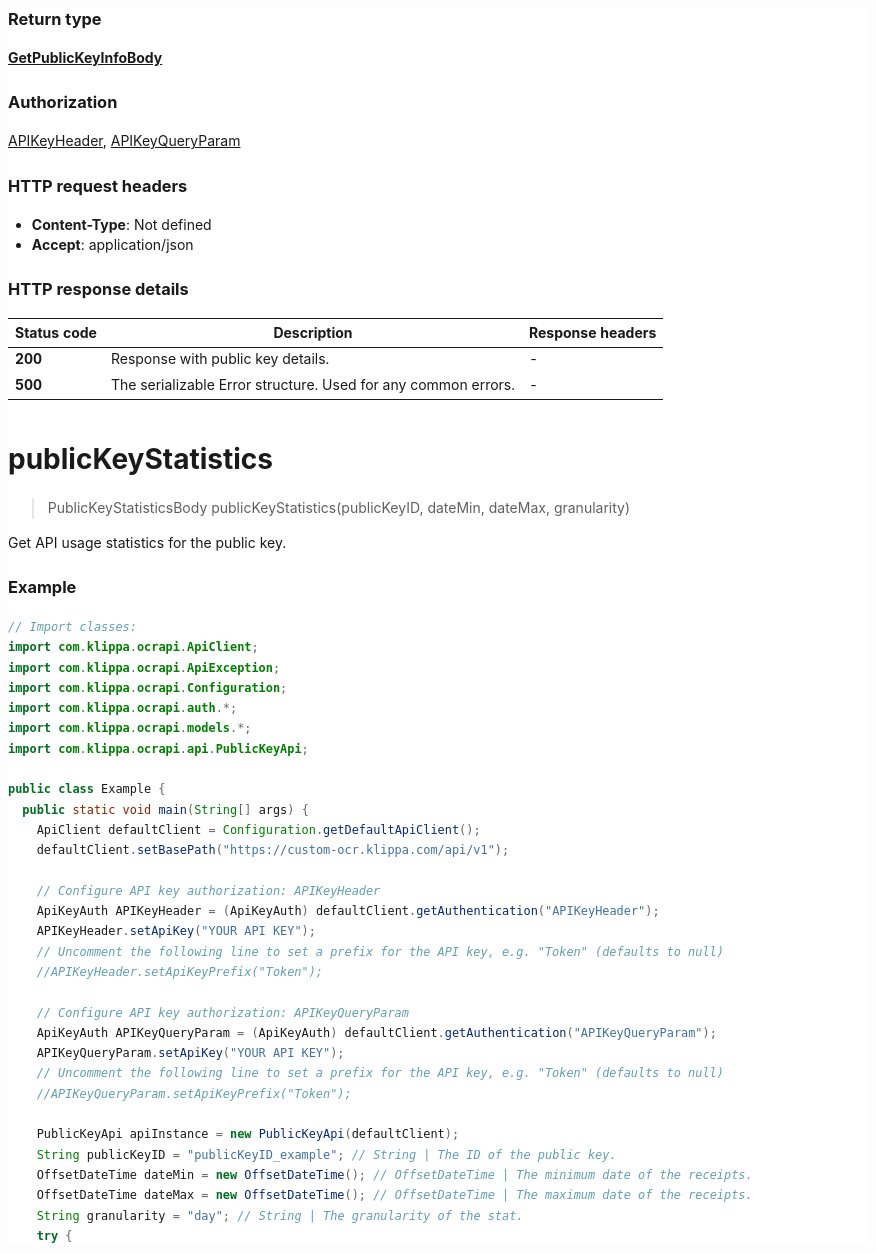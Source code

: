 ### Return type

[**GetPublicKeyInfoBody**](GetPublicKeyInfoBody.md)

### Authorization

[APIKeyHeader](../README.md#APIKeyHeader), [APIKeyQueryParam](../README.md#APIKeyQueryParam)

### HTTP request headers

 - **Content-Type**: Not defined
 - **Accept**: application/json

### HTTP response details
| Status code | Description | Response headers |
|-------------|-------------|------------------|
**200** | Response with public key details. |  -  |
**500** | The serializable Error structure.  Used for any common errors. |  -  |

<a name="publicKeyStatistics"></a>
# **publicKeyStatistics**
> PublicKeyStatisticsBody publicKeyStatistics(publicKeyID, dateMin, dateMax, granularity)

Get API usage statistics for the public key.

### Example
```java
// Import classes:
import com.klippa.ocrapi.ApiClient;
import com.klippa.ocrapi.ApiException;
import com.klippa.ocrapi.Configuration;
import com.klippa.ocrapi.auth.*;
import com.klippa.ocrapi.models.*;
import com.klippa.ocrapi.api.PublicKeyApi;

public class Example {
  public static void main(String[] args) {
    ApiClient defaultClient = Configuration.getDefaultApiClient();
    defaultClient.setBasePath("https://custom-ocr.klippa.com/api/v1");
    
    // Configure API key authorization: APIKeyHeader
    ApiKeyAuth APIKeyHeader = (ApiKeyAuth) defaultClient.getAuthentication("APIKeyHeader");
    APIKeyHeader.setApiKey("YOUR API KEY");
    // Uncomment the following line to set a prefix for the API key, e.g. "Token" (defaults to null)
    //APIKeyHeader.setApiKeyPrefix("Token");

    // Configure API key authorization: APIKeyQueryParam
    ApiKeyAuth APIKeyQueryParam = (ApiKeyAuth) defaultClient.getAuthentication("APIKeyQueryParam");
    APIKeyQueryParam.setApiKey("YOUR API KEY");
    // Uncomment the following line to set a prefix for the API key, e.g. "Token" (defaults to null)
    //APIKeyQueryParam.setApiKeyPrefix("Token");

    PublicKeyApi apiInstance = new PublicKeyApi(defaultClient);
    String publicKeyID = "publicKeyID_example"; // String | The ID of the public key.
    OffsetDateTime dateMin = new OffsetDateTime(); // OffsetDateTime | The minimum date of the receipts.
    OffsetDateTime dateMax = new OffsetDateTime(); // OffsetDateTime | The maximum date of the receipts.
    String granularity = "day"; // String | The granularity of the stat.
    try {
```